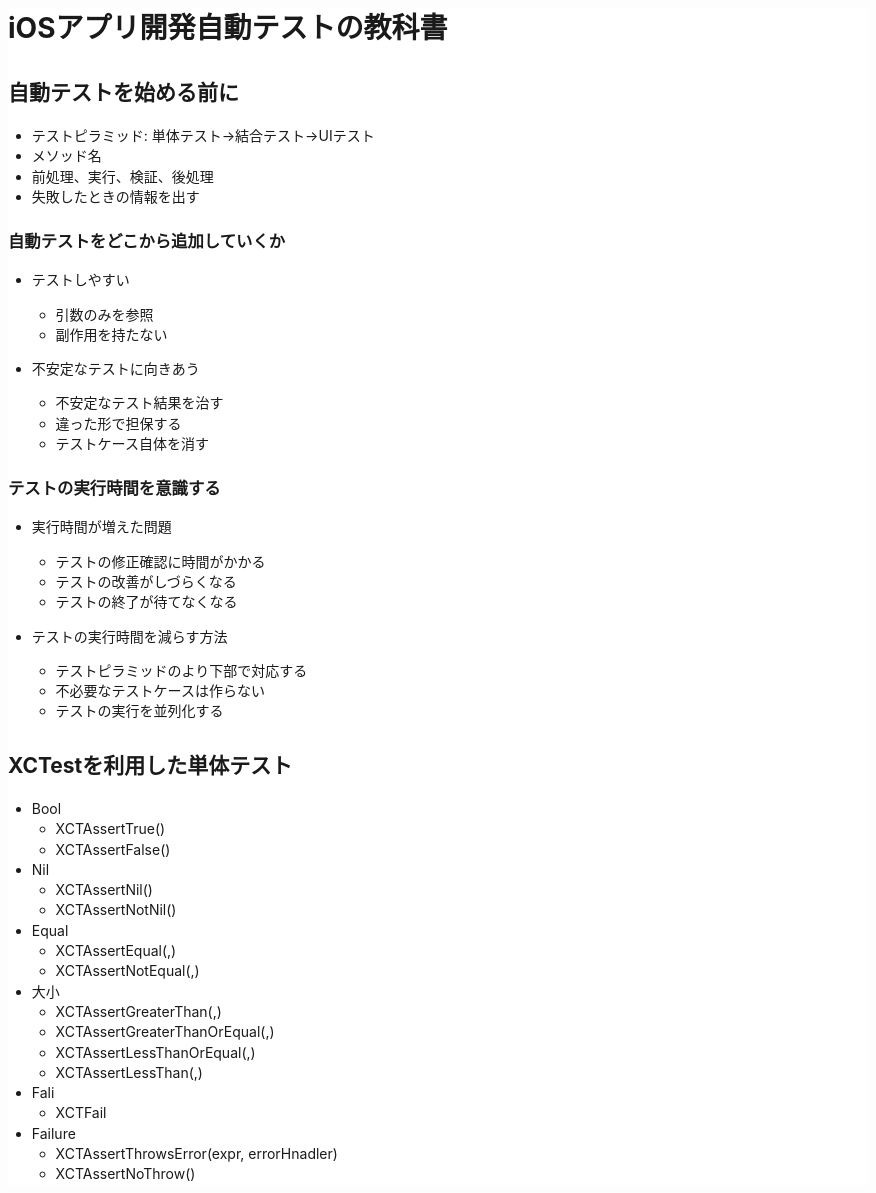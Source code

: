 # iOSアプリ開発自動テストの教科書

## 自動テストを始める前に
- テストピラミッド: 単体テスト→結合テスト→UIテスト
- メソッド名
- 前処理、実行、検証、後処理
- 失敗したときの情報を出す

### 自動テストをどこから追加していくか

- テストしやすい
	- 引数のみを参照
	- 副作用を持たない
	
- 不安定なテストに向きあう
	- 不安定なテスト結果を治す
	- 違った形で担保する
	- テストケース自体を消す
	
### テストの実行時間を意識する

- 実行時間が増えた問題
	- テストの修正確認に時間がかかる
	- テストの改善がしづらくなる
	- テストの終了が待てなくなる
	
- テストの実行時間を減らす方法
	- テストピラミッドのより下部で対応する
	- 不必要なテストケースは作らない
	- テストの実行を並列化する
	
## XCTestを利用した単体テスト
- Bool
	- XCTAssertTrue()
	- XCTAssertFalse()
- Nil
	- XCTAssertNil()
	- XCTAssertNotNil()
- Equal
	- XCTAssertEqual(,)
	- XCTAssertNotEqual(,)
- 大小
	- XCTAssertGreaterThan(,)
	- XCTAssertGreaterThanOrEqual(,)
	- XCTAssertLessThanOrEqual(,)
	- XCTAssertLessThan(,)
- Fali
	- XCTFail
- Failure
	- XCTAssertThrowsError(expr, errorHnadler)
	- XCTAssertNoThrow()
	